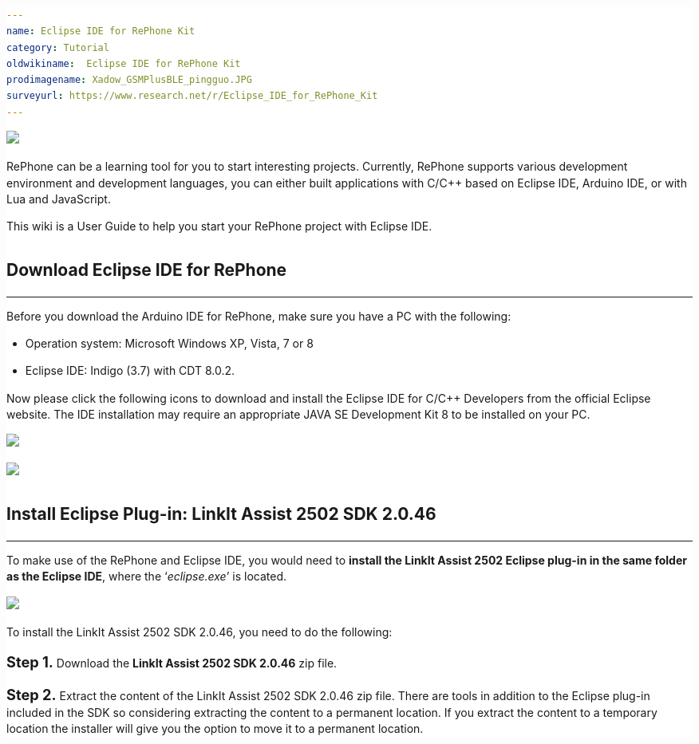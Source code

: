 ```yaml
---
name: Eclipse IDE for RePhone Kit
category: Tutorial
oldwikiname:  Eclipse IDE for RePhone Kit
prodimagename: Xadow_GSMPlusBLE_pingguo.JPG
surveyurl: https://www.research.net/r/Eclipse_IDE_for_RePhone_Kit
---
```


![](https://github.com/SeeedDocument/Eclipse_IDE_for_RePhone_Kit/raw/master/img/Xadow_GSMPlusBLE_pingguo.JPG)

RePhone can be a learning tool for you to start interesting projects. Currently, RePhone supports various development environment and development languages, you can either built applications with C/C++ based on Eclipse IDE, Arduino IDE, or with Lua and JavaScript.

This wiki is a User Guide to help you start your RePhone project with Eclipse IDE.

##  Download Eclipse IDE for RePhone
---
Before you download the Arduino IDE for RePhone, make sure you have a PC with the following:

*   Operation system: Microsoft Windows XP, Vista, 7 or 8

*   Eclipse IDE: Indigo (3.7) with CDT 8.0.2.

Now please click the following icons to download and install the Eclipse IDE for C/C++ Developers from the official Eclipse website. The IDE installation may require an appropriate JAVA SE Development Kit 8 to be installed on your PC.

[![](https://github.com/SeeedDocument/Eclipse_IDE_for_RePhone_Kit/raw/master/img/Eclipse_ide-02.png)](http://www.eclipse.org/downloads/packages/eclipse-ide-cc-developers-includes-incubating-components/indigosr2)

[![](https://github.com/SeeedDocument/Eclipse_IDE_for_RePhone_Kit/raw/master/img/JSE-03.png)](http://www.oracle.com/technetwork/java/javase/downloads/jdk8-downloads-2133151.html)

##  Install Eclipse Plug-in: LinkIt Assist 2502 SDK 2.0.46
---
To make use of the RePhone and Eclipse IDE, you would need to **install the LinkIt Assist 2502 Eclipse plug-in in the same folder as the Eclipse IDE**, where the ‘_eclipse.exe_’ is located.

[![](https://github.com/SeeedDocument/Eclipse_IDE_for_RePhone_Kit/raw/master/img/Linkit_assist_sdk_2.0.46-04.png)](http://download.labs.mediatek.com/MediaTek_LinkIt_Assist_2502_SDK_2_0_46.zip)

To install the LinkIt Assist 2502 SDK 2.0.46, you need to do the following:

**<span style="font-size:1.3em;">Step 1.</span>** Download the **LinkIt Assist 2502 SDK 2.0.46** zip file.

**<span style="font-size:1.3em;">Step 2.</span>** Extract the content of the LinkIt Assist 2502 SDK 2.0.46 zip file. There are tools in addition to the Eclipse plug-in included in the SDK so considering extracting the content to a permanent location. If you extract the content to a temporary location the installer will give you the option to move it to a permanent location.
